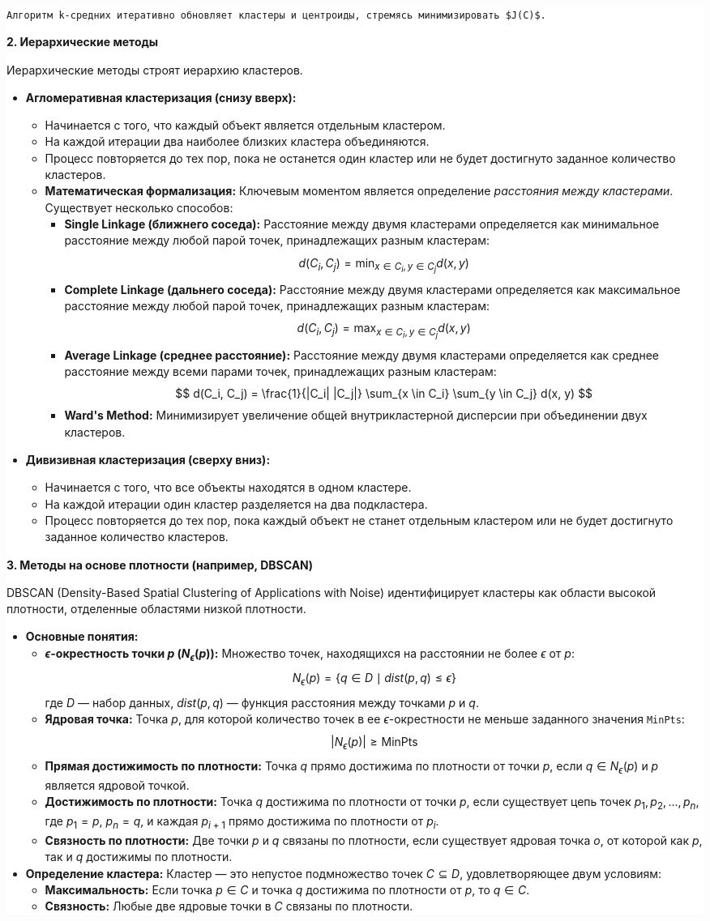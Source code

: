     Алгоритм k-средних итеративно обновляет кластеры и центроиды, стремясь минимизировать $J(C)$.

**2. Иерархические методы**

Иерархические методы строят иерархию кластеров.

*   **Агломеративная кластеризация (снизу вверх):**
    *   Начинается с того, что каждый объект является отдельным кластером.
    *   На каждой итерации два наиболее близких кластера объединяются.
    *   Процесс повторяется до тех пор, пока не останется один кластер или не будет достигнуто заданное количество кластеров.
    *   **Математическая формализация:** Ключевым моментом является определение *расстояния между кластерами*. Существует несколько способов:
        *   **Single Linkage (ближнего соседа):** Расстояние между двумя кластерами определяется как минимальное расстояние между любой парой точек, принадлежащих разным кластерам:
            $$
            d(C_i, C_j) = \min_{x \in C_i, y \in C_j} d(x, y)
            $$
        *   **Complete Linkage (дальнего соседа):** Расстояние между двумя кластерами определяется как максимальное расстояние между любой парой точек, принадлежащих разным кластерам:
            $$
            d(C_i, C_j) = \max_{x \in C_i, y \in C_j} d(x, y)
            $$
        *   **Average Linkage (среднее расстояние):** Расстояние между двумя кластерами определяется как среднее расстояние между всеми парами точек, принадлежащих разным кластерам:
            $$
            d(C_i, C_j) = \frac{1}{|C_i| |C_j|} \sum_{x \in C_i} \sum_{y \in C_j} d(x, y)
            $$
        *   **Ward's Method:** Минимизирует увеличение общей внутрикластерной дисперсии при объединении двух кластеров.

*   **Дивизивная кластеризация (сверху вниз):**
    *   Начинается с того, что все объекты находятся в одном кластере.
    *   На каждой итерации один кластер разделяется на два подкластера.
    *   Процесс повторяется до тех пор, пока каждый объект не станет отдельным кластером или не будет достигнуто заданное количество кластеров.

**3. Методы на основе плотности (например, DBSCAN)**

DBSCAN (Density-Based Spatial Clustering of Applications with Noise) идентифицирует кластеры как области высокой плотности, отделенные областями низкой плотности.

*   **Основные понятия:**
    *   **$\epsilon$-окрестность точки $p$ ($N_\epsilon(p)$):** Множество точек, находящихся на расстоянии не более $\epsilon$ от $p$:
        $$
        N_\epsilon(p) = \{q \in D \mid dist(p, q) \leq \epsilon\}
        $$
        где $D$ — набор данных, $dist(p, q)$ — функция расстояния между точками $p$ и $q$.
    *   **Ядровая точка:** Точка $p$, для которой количество точек в ее $\epsilon$-окрестности не меньше заданного значения `MinPts`:
        $$
        |N_\epsilon(p)| \geq \text{MinPts}
        $$
    *   **Прямая достижимость по плотности:** Точка $q$ прямо достижима по плотности от точки $p$, если $q \in N_\epsilon(p)$ и $p$ является ядровой точкой.
    *   **Достижимость по плотности:** Точка $q$ достижима по плотности от точки $p$, если существует цепь точек $p_1, p_2, ..., p_n$, где $p_1 = p$, $p_n = q$, и каждая $p_{i+1}$ прямо достижима по плотности от $p_i$.
    *   **Связность по плотности:** Две точки $p$ и $q$ связаны по плотности, если существует ядровая точка $o$, от которой как $p$, так и $q$ достижимы по плотности.
*   **Определение кластера:** Кластер — это непустое подмножество точек $C \subseteq D$, удовлетворяющее двум условиям:
    *   **Максимальность:** Если точка $p \in C$ и точка $q$ достижима по плотности от $p$, то $q \in C$.
    *   **Связность:** Любые две ядровые точки в $C$ связаны по плотности.